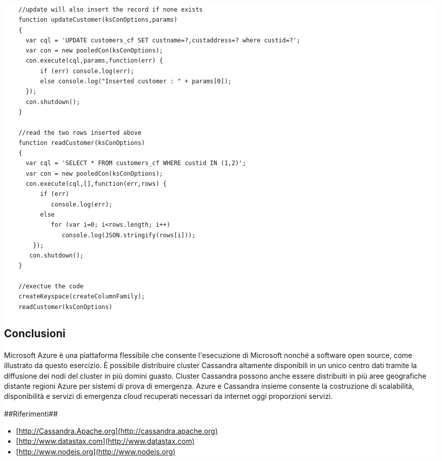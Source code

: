         //update will also insert the record if none exists
        function updateCustomer(ksConOptions,params)
        {
          var cql = 'UPDATE customers_cf SET custname=?,custaddress=? where custid=?';
          var con = new pooledCon(ksConOptions);
          con.execute(cql,params,function(err) {
              if (err) console.log(err);
              else console.log("Inserted customer : " + params[0]);
          });
          con.shutdown();
        }

        //read the two rows inserted above
        function readCustomer(ksConOptions)
        {
          var cql = 'SELECT * FROM customers_cf WHERE custid IN (1,2)';
          var con = new pooledCon(ksConOptions);
          con.execute(cql,[],function(err,rows) {
              if (err)
                 console.log(err);
              else
                 for (var i=0; i<rows.length; i++)
                    console.log(JSON.stringify(rows[i]));
            });
           con.shutdown();
        }

        //exectue the code
        createKeyspace(createColumnFamily);
        readCustomer(ksConOptions)


## <a name="conclusion"></a>Conclusioni
Microsoft Azure è una piattaforma flessibile che consente l'esecuzione di Microsoft nonché a software open source, come illustrato da questo esercizio. È possibile distribuire cluster Cassandra altamente disponibili in un unico centro dati tramite la diffusione dei nodi del cluster in più domini guasto. Cluster Cassandra possono anche essere distribuiti in più aree geografiche distante regioni Azure per sistemi di prova di emergenza. Azure e Cassandra insieme consente la costruzione di scalabilità, disponibilità e servizi di emergenza cloud recuperati necessari da internet oggi proporzioni servizi.  

##<a name="references"></a>Riferimenti##
- [http://Cassandra.Apache.org](http://cassandra.apache.org)
- [http://www.datastax.com](http://www.datastax.com)
- [http://www.nodejs.org](http://www.nodejs.org)
